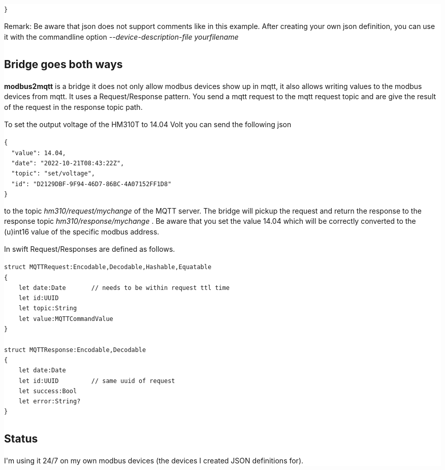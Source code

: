```
}
```

Remark: Be aware that json does not support comments like in this example.
After creating your own json definition, you can use it with the commandline option *--device-description-file yourfilename* 

## Bridge goes both ways

**modbus2mqtt** is a bridge it does not only allow modbus devices show up in mqtt, it also allows writing values to the modbus devices from mqtt.
It uses a Request/Response pattern. You send a mqtt request to the mqtt request topic and are give the result of the request in the response topic path.

To set the output voltage of the HM310T to 14.04 Volt you can send the following json 

```
{
  "value": 14.04,
  "date": "2022-10-21T08:43:22Z",
  "topic": "set/voltage",
  "id": "D2129DBF-9F94-46D7-86BC-4A07152FF1D8"
}
```

to the topic *hm310/request/mychange* of the MQTT server. The bridge will pickup the request and return the response to the response topic *hm310/response/mychange* .
Be aware that you set the value 14.04 which will be correctly converted to the (u)int16 value of the specific modbus address.

In swift Request/Responses are defined as follows.

```
struct MQTTRequest:Encodable,Decodable,Hashable,Equatable
{
    let date:Date       // needs to be within request ttl time 
    let id:UUID
    let topic:String
    let value:MQTTCommandValue
}

struct MQTTResponse:Encodable,Decodable
{
    let date:Date
    let id:UUID         // same uuid of request
    let success:Bool
    let error:String?
}
```


## Status

I'm using it 24/7 on my own modbus devices (the devices I created JSON definitions for).

